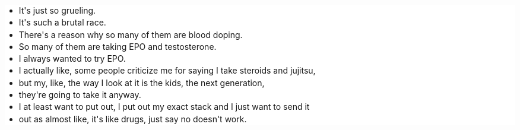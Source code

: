 *  It's just so grueling.
*  It's such a brutal race.
*  There's a reason why so many of them are blood doping.
*  So many of them are taking EPO and testosterone.
*  I always wanted to try EPO.
*  I actually like, some people criticize me for saying I take steroids and jujitsu,
*  but my, like, the way I look at it is the kids, the next generation,
*  they're going to take it anyway.
*  I at least want to put out, I put out my exact stack and I just want to send it
*  out as almost like, it's like drugs, just say no doesn't work.
